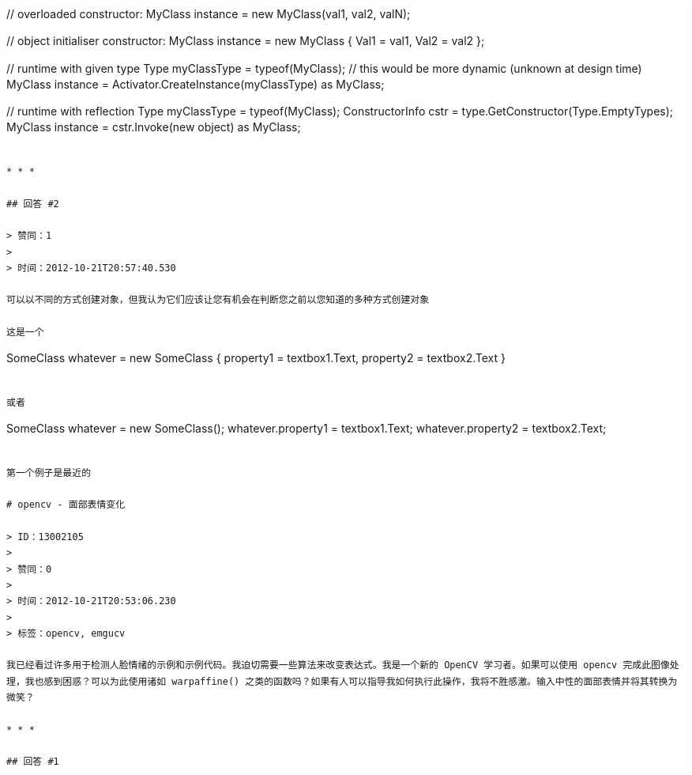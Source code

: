 // overloaded constructor:
MyClass instance = new MyClass(val1, val2, valN);

// object initialiser constructor:
MyClass instance = new MyClass
{
    Val1 = val1,
    Val2 = val2
};

// runtime with given type
Type myClassType = typeof(MyClass); // this would be more dynamic (unknown at design time)
MyClass instance = Activator.CreateInstance(myClassType) as MyClass;

// runtime with reflection
Type myClassType = typeof(MyClass);
ConstructorInfo cstr = type.GetConstructor(Type.EmptyTypes);
MyClass instance = cstr.Invoke(new object[]()) as MyClass; 
```

* * *

## 回答 #2

> 赞同：1
> 
> 时间：2012-10-21T20:57:40.530

可以以不同的方式创建对象，但我认为它们应该让您有机会在判断您之前以您知道的多种方式创建对象

这是一个

```
SomeClass whatever = new SomeClass
{
   property1 = textbox1.Text,
   property2 = textbox2.Text
} 
```

或者

```
SomeClass whatever = new SomeClass();
whatever.property1 = textbox1.Text;
whatever.property2 = textbox2.Text; 
```

第一个例子是最近的

# opencv - 面部表情变化

> ID：13002105
> 
> 赞同：0
> 
> 时间：2012-10-21T20:53:06.230
> 
> 标签：opencv, emgucv

我已经看过许多用于检测人脸情绪的示例和示例代码。我迫切需要一些算法来改变表达式。我是一个新的 OpenCV 学习者。如果可以使用 opencv 完成此图像处理，我也感到困惑？可以为此使用诸如 warpaffine() 之类的函数吗？如果有人可以指导我如何执行此操作，我将不胜感激。输入中性的面部表情并将其转换为微笑？

* * *

## 回答 #1
```